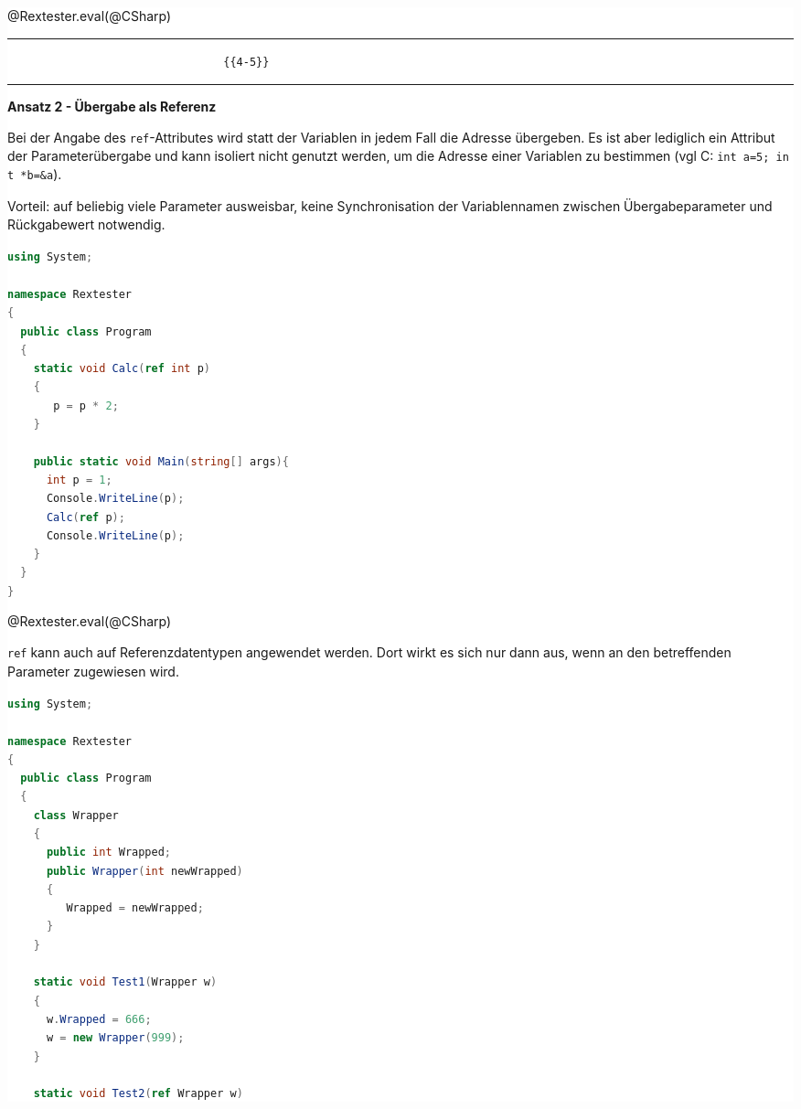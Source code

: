```csharp            ReturnValue.cs
```
@Rextester.eval(@CSharp)

********************************************************************************

                                     {{4-5}}
********************************************************************************

**Ansatz 2 - Übergabe als Referenz**

Bei der Angabe des `ref`-Attributes wird statt der Variablen in jedem Fall die
Adresse übergeben. Es ist aber lediglich ein Attribut der Parameterübergabe und
kann isoliert nicht genutzt werden, um die Adresse einer Variablen zu bestimmen
(vgl C: `int a=5; int *b=&a`).

Vorteil: auf beliebig viele Parameter ausweisbar, keine Synchronisation der
Variablennamen zwischen Übergabeparameter und Rückgabewert notwendig.

```csharp         UsageOfRef
using System;

namespace Rextester
{
  public class Program
  {
    static void Calc(ref int p)
    {
       p = p * 2;
    }

    public static void Main(string[] args){
      int p = 1;
      Console.WriteLine(p);
      Calc(ref p);
      Console.WriteLine(p);
    }
  }
}
```
@Rextester.eval(@CSharp)

`ref` kann auch auf Referenzdatentypen angewendet werden. Dort wirkt es sich nur dann aus, wenn an den betreffenden Parameter zugewiesen wird.

```csharp         UsageOfRefWithClasses
using System;

namespace Rextester
{
  public class Program
  {
    class Wrapper
    {
      public int Wrapped;
      public Wrapper(int newWrapped)
      {
         Wrapped = newWrapped;
      }
    }

    static void Test1(Wrapper w)
    {
      w.Wrapped = 666;
      w = new Wrapper(999);
    }

    static void Test2(ref Wrapper w)
```